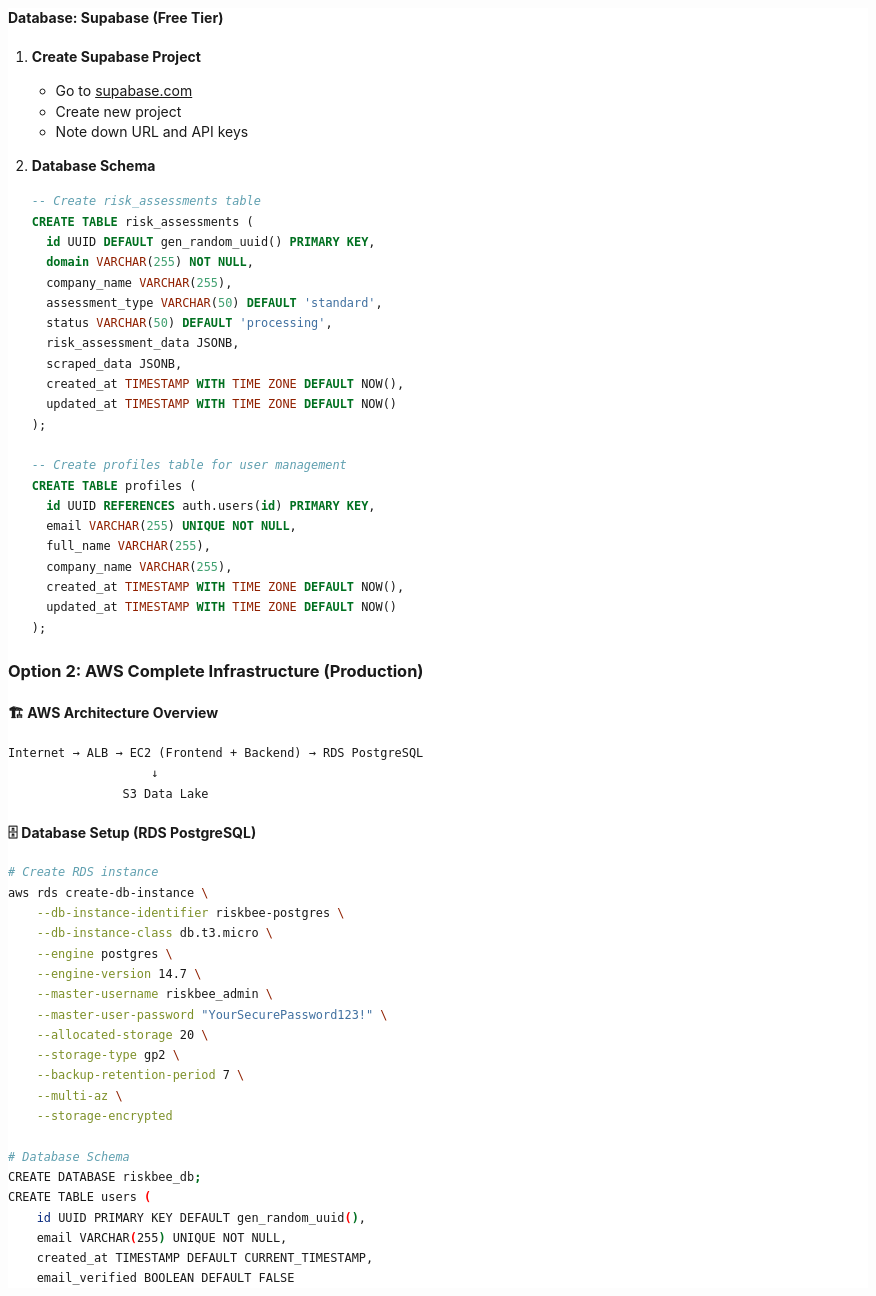 #### Database: Supabase (Free Tier)
1. **Create Supabase Project**
   - Go to [supabase.com](https://supabase.com)
   - Create new project
   - Note down URL and API keys

2. **Database Schema**
   ```sql
   -- Create risk_assessments table
   CREATE TABLE risk_assessments (
     id UUID DEFAULT gen_random_uuid() PRIMARY KEY,
     domain VARCHAR(255) NOT NULL,
     company_name VARCHAR(255),
     assessment_type VARCHAR(50) DEFAULT 'standard',
     status VARCHAR(50) DEFAULT 'processing',
     risk_assessment_data JSONB,
     scraped_data JSONB,
     created_at TIMESTAMP WITH TIME ZONE DEFAULT NOW(),
     updated_at TIMESTAMP WITH TIME ZONE DEFAULT NOW()
   );

   -- Create profiles table for user management
   CREATE TABLE profiles (
     id UUID REFERENCES auth.users(id) PRIMARY KEY,
     email VARCHAR(255) UNIQUE NOT NULL,
     full_name VARCHAR(255),
     company_name VARCHAR(255),
     created_at TIMESTAMP WITH TIME ZONE DEFAULT NOW(),
     updated_at TIMESTAMP WITH TIME ZONE DEFAULT NOW()
   );
   ```

### Option 2: AWS Complete Infrastructure (Production)

#### 🏗️ AWS Architecture Overview
```
Internet → ALB → EC2 (Frontend + Backend) → RDS PostgreSQL
                    ↓
                S3 Data Lake
```

#### 🗄️ Database Setup (RDS PostgreSQL)
```bash
# Create RDS instance
aws rds create-db-instance \
    --db-instance-identifier riskbee-postgres \
    --db-instance-class db.t3.micro \
    --engine postgres \
    --engine-version 14.7 \
    --master-username riskbee_admin \
    --master-user-password "YourSecurePassword123!" \
    --allocated-storage 20 \
    --storage-type gp2 \
    --backup-retention-period 7 \
    --multi-az \
    --storage-encrypted

# Database Schema
CREATE DATABASE riskbee_db;
CREATE TABLE users (
    id UUID PRIMARY KEY DEFAULT gen_random_uuid(),
    email VARCHAR(255) UNIQUE NOT NULL,
    created_at TIMESTAMP DEFAULT CURRENT_TIMESTAMP,
    email_verified BOOLEAN DEFAULT FALSE
```